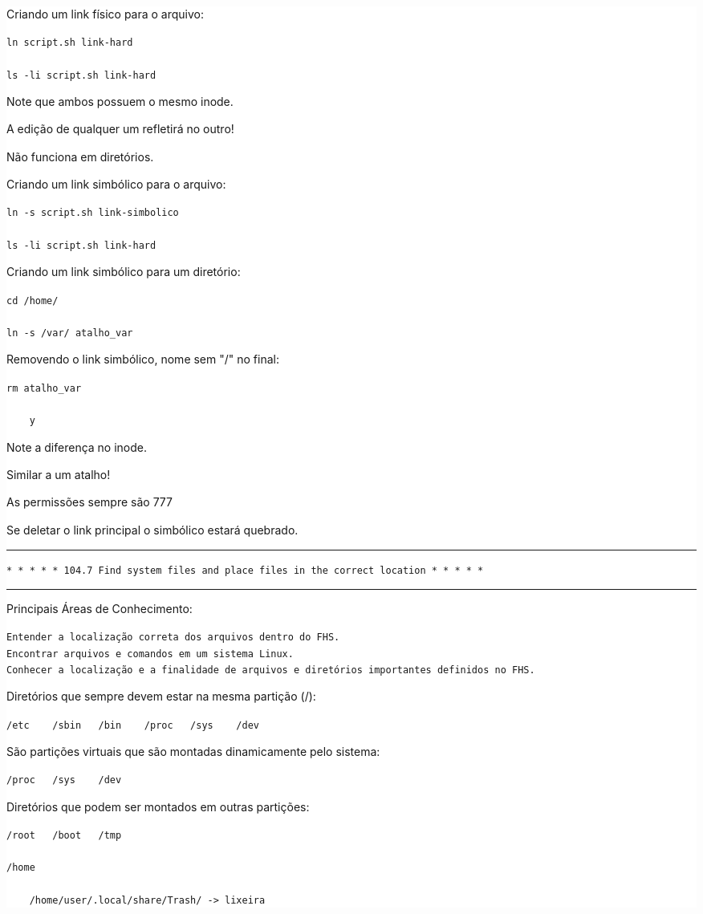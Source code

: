 Criando um link físico para o arquivo:

	ln script.sh link-hard

	ls -li script.sh link-hard

Note que ambos possuem o mesmo inode.

A edição de qualquer um refletirá no outro!

Não funciona em diretórios.

Criando um link simbólico para o arquivo:

	ln -s script.sh link-simbolico

	ls -li script.sh link-hard

Criando um link simbólico para um diretório:

	cd /home/

	ln -s /var/ atalho_var

Removendo o link simbólico, nome sem "/" no final:

	rm atalho_var
		
		y

Note a diferença no inode.

Similar a um atalho!

As permissões sempre são 777

Se deletar o link principal o simbólico estará quebrado.

------------------------------------------------------------
	* * * * * 104.7 Find system files and place files in the correct location * * * * *
------------------------------------------------------------

Principais Áreas de Conhecimento:

	Entender a localização correta dos arquivos dentro do FHS.
	Encontrar arquivos e comandos em um sistema Linux.
	Conhecer a localização e a finalidade de arquivos e diretórios importantes definidos no FHS.

Diretórios que sempre devem estar na mesma partição (/):

	/etc	/sbin	/bin	/proc	/sys	/dev	

São partições virtuais que são montadas dinamicamente pelo sistema:

	/proc	/sys	/dev	

Diretórios que podem ser montados em outras partições:

	/root	/boot	/tmp
	
	/home

		/home/user/.local/share/Trash/ -> lixeira
